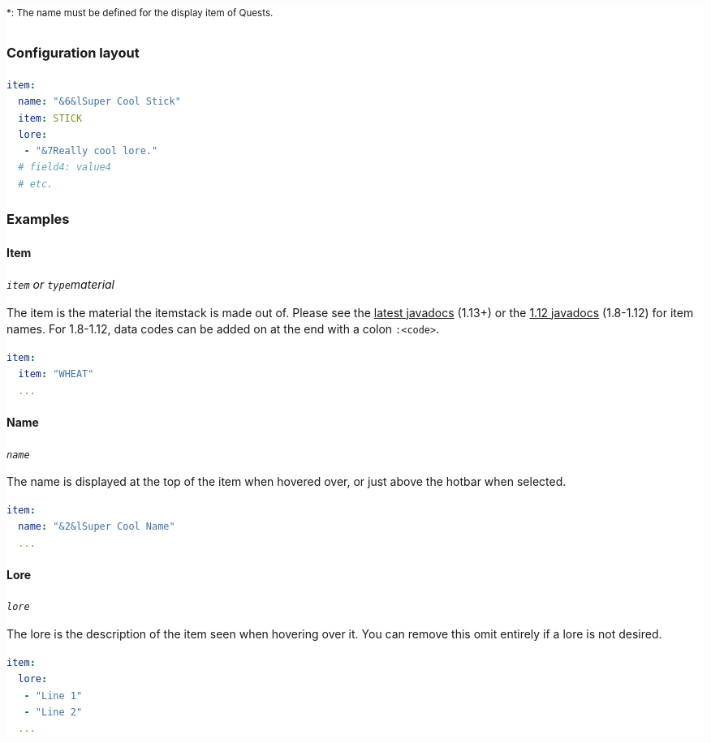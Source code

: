 <sup>\*: The name must be defined for the display item of Quests.</sup>

### Configuration layout

``` yaml
item:
  name: "&6&lSuper Cool Stick"
  item: STICK
  lore: 
   - "&7Really cool lore."
  # field4: value4
  # etc.
```

### Examples

#### Item

  
*`item` or `type`material</code>*

The item is the material the itemstack is made out of. Please see the
[latest
javadocs](https://hub.spigotmc.org/javadocs/bukkit/org/bukkit/Material.html)
(1.13+) or the [1.12
javadocs](https://helpch.at/docs/1.12.2/org/bukkit/Material.html)
(1.8-1.12) for item names. For 1.8-1.12, data codes can be added on at
the end with a colon `:<code>`.

``` yaml
item:
  item: "WHEAT"
  ...
```

#### Name

  
*`name`*

The name is displayed at the top of the item when hovered over, or just
above the hotbar when selected.

``` yaml
item:
  name: "&2&lSuper Cool Name"
  ...
```

#### Lore

  
*`lore`*

The lore is the description of the item seen when hovering over it. You
can remove this omit entirely if a lore is not desired.

``` yaml
item:
  lore:
   - "Line 1"
   - "Line 2"
  ...
```
